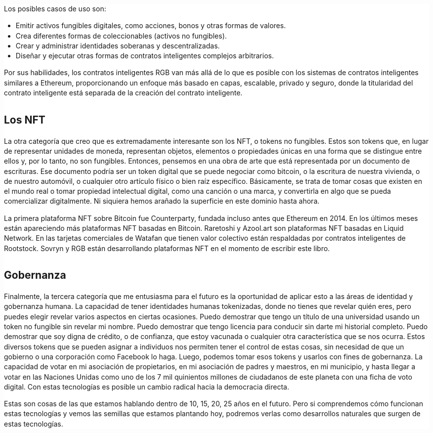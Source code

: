 Los posibles casos de uso son:
- Emitir activos fungibles digitales, como acciones, bonos y otras formas de valores.  
- Crea diferentes formas de coleccionables (activos no fungibles).  
- Crear y administrar identidades soberanas y descentralizadas.  
- Diseñar y ejecutar otras formas de contratos inteligentes complejos arbitrarios.  

Por sus habilidades, los contratos inteligentes RGB van más allá de lo que es posible con los sistemas de contratos inteligentes similares a Ethereum, proporcionando un enfoque más basado en capas, escalable, privado y seguro, donde la titularidad del contrato inteligente está separada de la creación del contrato inteligente.


## Los NFT
La otra categoría que creo que es extremadamente interesante son los NFT, o tokens no fungibles. Estos son tokens que, en lugar de representar unidades de moneda, representan objetos, elementos o propiedades únicas en una forma que se distingue entre ellos y, por lo tanto, no son fungibles. Entonces, pensemos en una obra de arte que está representada por un documento de escrituras. Ese documento podría ser un token digital que se puede negociar como bitcoin, o la escritura de nuestra vivienda, o de nuestro automóvil, o cualquier otro artículo físico o bien raíz específico. Básicamente, se trata de tomar cosas que existen en el mundo real o tomar propiedad intelectual digital, como una canción o una marca, y convertirla en algo que se pueda comercializar digitalmente. Ni siquiera hemos arañado la superficie en este dominio hasta ahora.

La primera plataforma NFT sobre Bitcoin fue Counterparty, fundada incluso antes que Ethereum en 2014. En los últimos meses están apareciendo más plataformas NFT basadas en Bitcoin. Raretoshi y Azool.art son plataformas NFT basadas en Liquid Network. En las tarjetas comerciales de Watafan que tienen valor colectivo están respaldadas por contratos inteligentes de Rootstock. Sovryn y RGB están desarrollando plataformas NFT en el momento de escribir este libro.

## Gobernanza
Finalmente, la tercera categoría que me entusiasma para el futuro es la oportunidad de aplicar esto a las áreas de identidad y gobernanza humana. La capacidad de tener identidades humanas tokenizadas, donde no tienes que revelar quién eres, pero puedes elegir revelar varios aspectos en ciertas ocasiones. Puedo demostrar que tengo un título de una universidad usando un token no fungible sin revelar mi nombre. Puedo demostrar que tengo licencia para conducir sin darte mi historial completo. Puedo demostrar que soy digna de crédito, o de confianza, que estoy vacunada o cualquier otra característica que se nos ocurra. Estos diversos tokens que se pueden asignar a individuos nos permiten tener el control de estas cosas, sin necesidad de que un gobierno o una corporación como Facebook lo haga. Luego, podemos tomar esos tokens y usarlos con fines de gobernanza. La capacidad de votar en mi asociación de propietarios, en mi asociación de padres y maestros, en mi municipio, y hasta llegar a votar en las Naciones Unidas como uno de los 7 mil quinientos millones de ciudadanos de este planeta con una ficha de voto digital. Con estas tecnologías es posible un cambio radical hacia la democracia directa.

Estas son cosas de las que estamos hablando dentro de 10, 15, 20, 25 años en el futuro. Pero si comprendemos cómo funcionan estas tecnologías y vemos las semillas que estamos plantando hoy, podremos verlas como desarrollos naturales que surgen de estas tecnologías.
